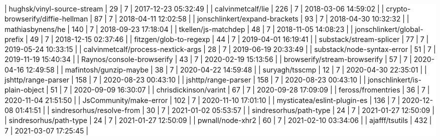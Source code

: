 | hughsk/vinyl-source-stream | 29 | 7 | 2017-12-23 05:32:49 |
| calvinmetcalf/lie | 226 | 7 | 2018-03-06 14:59:02 |
| crypto-browserify/diffie-hellman | 87 | 7 | 2018-04-11 12:02:58 |
| jonschlinkert/expand-brackets | 93 | 7 | 2018-04-30 10:32:32 |
| mathiasbynens/he | 140 | 7 | 2018-09-23 17:18:04 |
| tkellen/js-matchdep | 48 | 7 | 2018-11-05 14:08:23 |
| jonschlinkert/global-prefix | 49 | 7 | 2018-12-15 02:37:46 |
| fitzgen/glob-to-regexp | 44 | 7 | 2019-04-01 16:19:41 |
| substack/stream-splicer | 77 | 7 | 2019-05-24 10:33:15 |
| calvinmetcalf/process-nextick-args | 28 | 7 | 2019-06-19 20:33:49 |
| substack/node-syntax-error | 51 | 7 | 2019-11-19 15:40:34 |
| Raynos/console-browserify | 43 | 7 | 2020-02-19 15:13:56 |
| browserify/stream-browserify | 57 | 7 | 2020-04-16 12:49:58 |
| mafintosh/gunzip-maybe | 38 | 7 | 2020-04-22 14:59:48 |
| suryagh/tsscmp | 12 | 7 | 2020-04-30 22:35:01 |
| jshttp/range-parser | 158 | 7 | 2020-08-23 00:43:10 |
| jshttp/range-parser | 158 | 7 | 2020-08-23 00:43:10 |
| jonschlinkert/is-plain-object | 51 | 7 | 2020-09-09 16:30:07 |
| chrisdickinson/varint | 67 | 7 | 2020-09-28 17:09:09 |
| feross/fromentries | 36 | 7 | 2020-11-04 21:51:50 |
| JsCommunity/make-error | 102 | 7 | 2020-11-10 17:01:10 |
| mysticatea/eslint-plugin-es | 136 | 7 | 2020-12-08 01:41:51 |
| sindresorhus/resolve-from | 30 | 7 | 2021-01-02 05:53:57 |
| sindresorhus/path-type | 24 | 7 | 2021-01-27 12:50:09 |
| sindresorhus/path-type | 24 | 7 | 2021-01-27 12:50:09 |
| pwnall/node-xhr2 | 60 | 7 | 2021-02-10 03:34:06 |
| ajafff/tsutils | 432 | 7 | 2021-03-07 17:25:45 |
